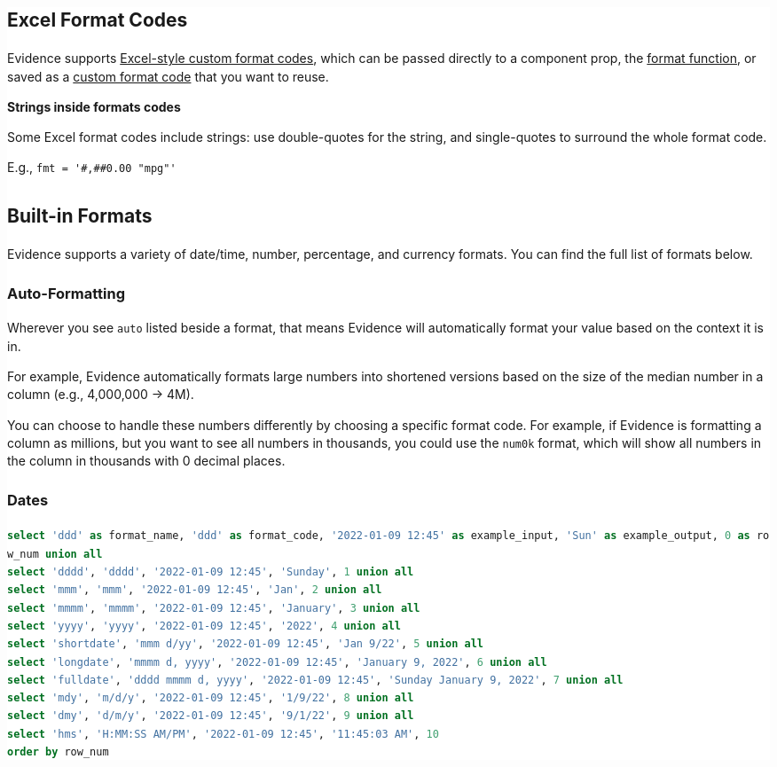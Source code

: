 ## Excel Format Codes
Evidence supports [Excel-style custom format codes](https://support.microsoft.com/en-us/office/number-format-codes-5026bbd6-04bc-48cd-bf33-80f18b4eae68), which can be passed directly to a component prop, the [format function](#format-function), or saved as a [custom format code](#custom-formats) that you want to reuse.

<Alert status=info>

**Strings inside formats codes**

Some Excel format codes include strings: use double-quotes for the string, and single-quotes to surround the whole format code. 

E.g., `fmt = '#,##0.00 "mpg"'`

</Alert>

## Built-in Formats
Evidence supports a variety of date/time, number, percentage, and currency formats. You can find the full list of formats below.



### Auto-Formatting

Wherever you see `auto` listed beside a format, that means Evidence will automatically format your value based on the context it is in.

For example, Evidence automatically formats large numbers into shortened versions based on the size of the median number in a column (e.g., 4,000,000 &rarr; 4M).

You can choose to handle these numbers differently by choosing a specific format code. For example, if Evidence is formatting a column as millions, but you want to see all numbers in thousands, you could use the `num0k` format, which will show all numbers in the column in thousands with 0 decimal places.

### Dates


```sql date_formats
select 'ddd' as format_name, 'ddd' as format_code, '2022-01-09 12:45' as example_input, 'Sun' as example_output, 0 as row_num union all
select 'dddd', 'dddd', '2022-01-09 12:45', 'Sunday', 1 union all
select 'mmm', 'mmm', '2022-01-09 12:45', 'Jan', 2 union all
select 'mmmm', 'mmmm', '2022-01-09 12:45', 'January', 3 union all
select 'yyyy', 'yyyy', '2022-01-09 12:45', '2022', 4 union all
select 'shortdate', 'mmm d/yy', '2022-01-09 12:45', 'Jan 9/22', 5 union all
select 'longdate', 'mmmm d, yyyy', '2022-01-09 12:45', 'January 9, 2022', 6 union all
select 'fulldate', 'dddd mmmm d, yyyy', '2022-01-09 12:45', 'Sunday January 9, 2022', 7 union all
select 'mdy', 'm/d/y', '2022-01-09 12:45', '1/9/22', 8 union all
select 'dmy', 'd/m/y', '2022-01-09 12:45', '9/1/22', 9 union all
select 'hms', 'H:MM:SS AM/PM', '2022-01-09 12:45', '11:45:03 AM', 10
order by row_num
```

